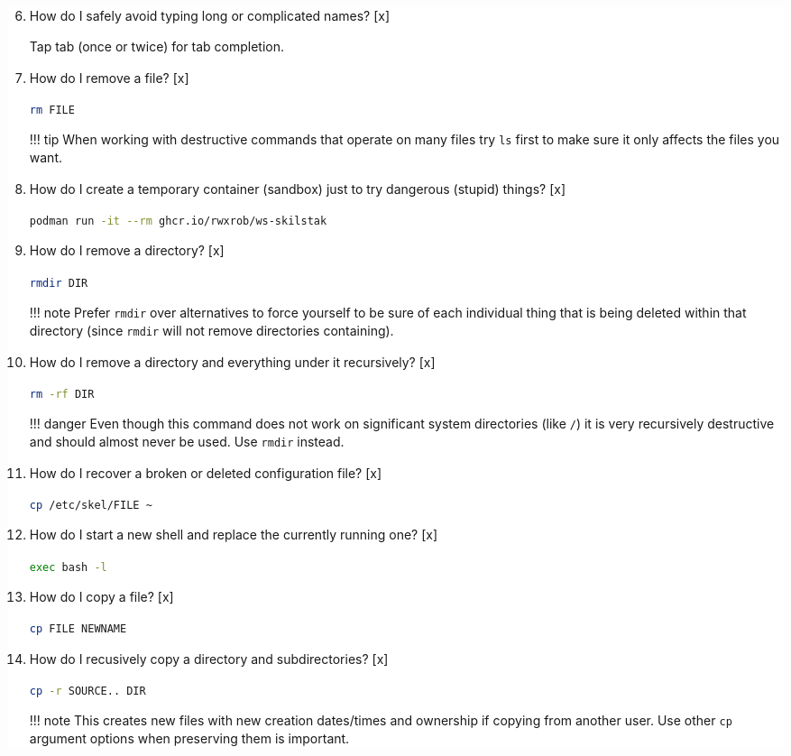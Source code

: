 6. How do I safely avoid typing long or complicated names? [x]

    Tap tab (once or twice) for tab completion.

7. How do I remove a file? [x]

    ```sh
    rm FILE
    ```

    !!! tip
        When working with destructive commands that operate on many files try `ls` first to make sure it only affects the files you want.

8. How do I create a temporary container (sandbox) just to try dangerous (stupid) things? [x]

    ```sh
    podman run -it --rm ghcr.io/rwxrob/ws-skilstak
    ```

9. How do I remove a directory? [x]

    ```sh
    rmdir DIR
    ```

    !!! note
        Prefer `rmdir` over alternatives to force yourself to be sure of each individual thing that is being deleted within that directory (since `rmdir` will not remove directories containing).

10. How do I remove a directory and everything under it recursively? [x]

    ```sh
    rm -rf DIR
    ```

    !!! danger
        Even though this command does not work on significant system directories (like `/`) it is very recursively destructive and should almost never be used. Use `rmdir` instead.

11. How do I recover a broken or deleted configuration file? [x]

    ```sh
    cp /etc/skel/FILE ~
    ```

12. How do I start a new shell and replace the currently running one? [x]

    ```sh
    exec bash -l
    ```

13. How do I copy a file? [x]

    ```sh
    cp FILE NEWNAME
    ```

14. How do I recusively copy a directory and subdirectories? [x]

    ```sh
    cp -r SOURCE.. DIR
    ```

    !!! note
        This creates new files with new creation dates/times and ownership if copying from another user. Use other `cp` argument options when preserving them is important.
